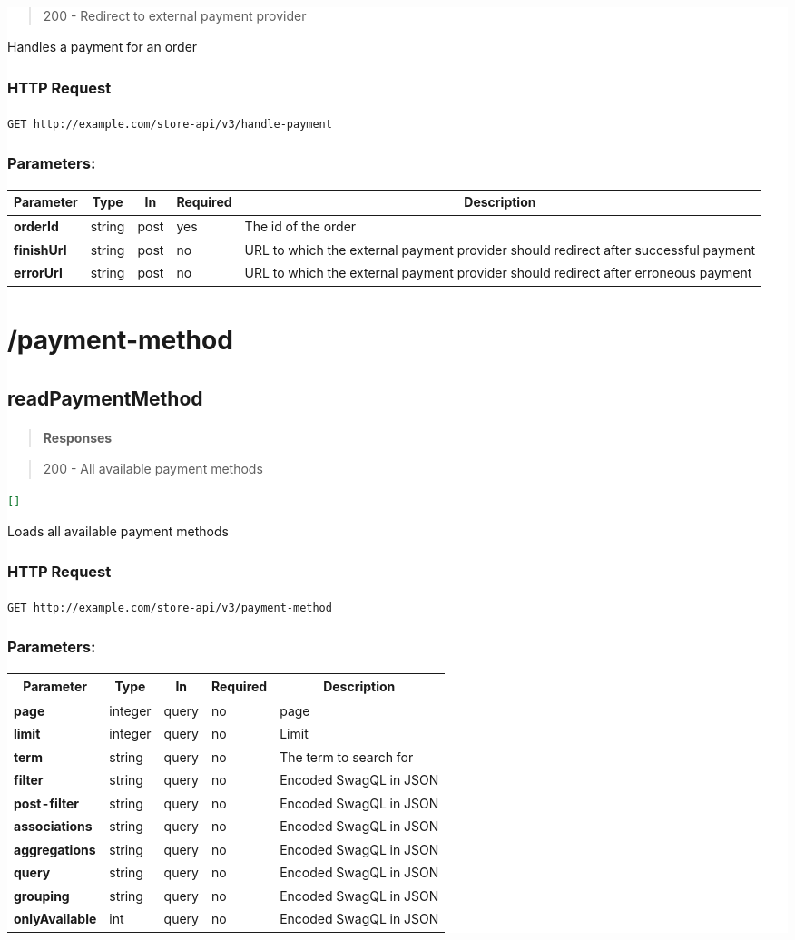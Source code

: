 
> 200 - Redirect to external payment provider



Handles a payment for an order

### HTTP Request

`GET http://example.com/store-api/v3/handle-payment`
### Parameters:

Parameter | Type | In | Required | Description
----- | ----- | -----| ----- | -----
**orderId** | string | post | yes | The id of the order
**finishUrl** | string | post | no | URL to which the external payment provider should redirect after successful payment
**errorUrl** | string | post | no | URL to which the external payment provider should redirect after erroneous payment

# /payment-method

## readPaymentMethod

> **Responses**



> 200 - All available payment methods

```json
[]
```

Loads all available payment methods

### HTTP Request

`GET http://example.com/store-api/v3/payment-method`
### Parameters:

Parameter | Type | In | Required | Description
----- | ----- | -----| ----- | -----
**page** | integer | query | no | page
**limit** | integer | query | no | Limit
**term** | string | query | no | The term to search for
**filter** | string | query | no | Encoded SwagQL in JSON
**post-filter** | string | query | no | Encoded SwagQL in JSON
**associations** | string | query | no | Encoded SwagQL in JSON
**aggregations** | string | query | no | Encoded SwagQL in JSON
**query** | string | query | no | Encoded SwagQL in JSON
**grouping** | string | query | no | Encoded SwagQL in JSON
**onlyAvailable** | int | query | no | Encoded SwagQL in JSON
